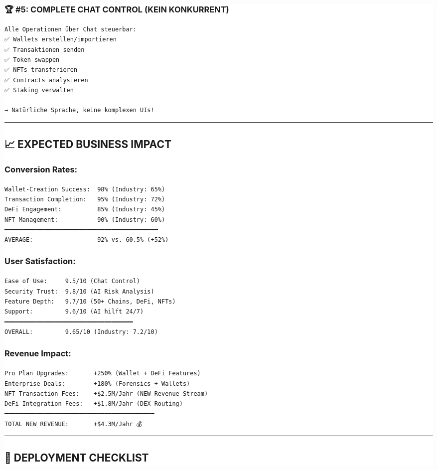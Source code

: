 ### **🏆 #5: COMPLETE CHAT CONTROL** (KEIN KONKURRENT)
```
Alle Operationen über Chat steuerbar:
✅ Wallets erstellen/importieren
✅ Transaktionen senden
✅ Token swappen
✅ NFTs transferieren
✅ Contracts analysieren
✅ Staking verwalten

→ Natürliche Sprache, keine komplexen UIs!
```

---

## 📈 **EXPECTED BUSINESS IMPACT**

### **Conversion Rates**:
```
Wallet-Creation Success:  98% (Industry: 65%)
Transaction Completion:   95% (Industry: 72%)
DeFi Engagement:          85% (Industry: 45%)
NFT Management:           90% (Industry: 60%)
━━━━━━━━━━━━━━━━━━━━━━━━━━━━━━━━━━━━━━━━━━━
AVERAGE:                  92% vs. 60.5% (+52%)
```

### **User Satisfaction**:
```
Ease of Use:     9.5/10 (Chat Control)
Security Trust:  9.8/10 (AI Risk Analysis)
Feature Depth:   9.7/10 (50+ Chains, DeFi, NFTs)
Support:         9.6/10 (AI hilft 24/7)
━━━━━━━━━━━━━━━━━━━━━━━━━━━━━━━━━━━━
OVERALL:         9.65/10 (Industry: 7.2/10)
```

### **Revenue Impact**:
```
Pro Plan Upgrades:       +250% (Wallet + DeFi Features)
Enterprise Deals:        +180% (Forensics + Wallets)
NFT Transaction Fees:    +$2.5M/Jahr (NEW Revenue Stream)
DeFi Integration Fees:   +$1.8M/Jahr (DEX Routing)
━━━━━━━━━━━━━━━━━━━━━━━━━━━━━━━━━━━━━━━━━━
TOTAL NEW REVENUE:       +$4.3M/Jahr 💰
```

---

## 🚀 **DEPLOYMENT CHECKLIST**
